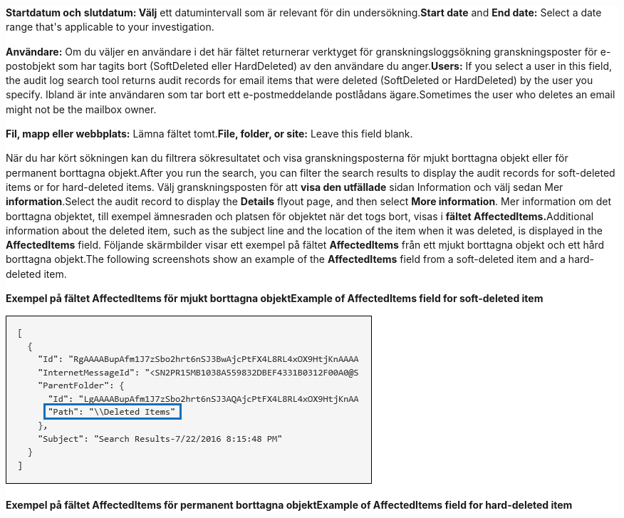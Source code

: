 <span data-ttu-id="ecc7c-223">**Startdatum och** **slutdatum: Välj** ett datumintervall som är relevant för din undersökning.</span><span class="sxs-lookup"><span data-stu-id="ecc7c-223">**Start date** and **End date:** Select a date range that's applicable to your investigation.</span></span>

<span data-ttu-id="ecc7c-224">**Användare:** Om du väljer en användare i det här fältet returnerar verktyget för granskningsloggsökning granskningsposter för e-postobjekt som har tagits bort (SoftDeleted eller HardDeleted) av den användare du anger.</span><span class="sxs-lookup"><span data-stu-id="ecc7c-224">**Users:** If you select a user in this field, the audit log search tool returns audit records for email items that were deleted (SoftDeleted or HardDeleted) by the user you specify.</span></span> <span data-ttu-id="ecc7c-225">Ibland är inte användaren som tar bort ett e-postmeddelande postlådans ägare.</span><span class="sxs-lookup"><span data-stu-id="ecc7c-225">Sometimes the user who deletes an email might not be the mailbox owner.</span></span>

<span data-ttu-id="ecc7c-226">**Fil, mapp eller webbplats:** Lämna fältet tomt.</span><span class="sxs-lookup"><span data-stu-id="ecc7c-226">**File, folder, or site:** Leave this field blank.</span></span>

<span data-ttu-id="ecc7c-227">När du har kört sökningen kan du filtrera sökresultatet och visa granskningsposterna för mjukt borttagna objekt eller för permanent borttagna objekt.</span><span class="sxs-lookup"><span data-stu-id="ecc7c-227">After you run the search, you can filter the search results to display the audit records for soft-deleted items or for hard-deleted items.</span></span> <span data-ttu-id="ecc7c-228">Välj granskningsposten för att **visa den utfällade** sidan Information och välj sedan Mer **information**.</span><span class="sxs-lookup"><span data-stu-id="ecc7c-228">Select the audit record to display the **Details** flyout page, and then select **More information**.</span></span> <span data-ttu-id="ecc7c-229">Mer information om det borttagna objektet, till exempel ämnesraden och platsen för objektet när det togs bort, visas i **fältet AffectedItems.**</span><span class="sxs-lookup"><span data-stu-id="ecc7c-229">Additional information about the deleted item, such as the subject line and the location of the item when it was deleted, is displayed in the **AffectedItems** field.</span></span> <span data-ttu-id="ecc7c-230">Följande skärmbilder visar ett exempel på fältet **AffectedItems** från ett mjukt borttagna objekt och ett hård borttagna objekt.</span><span class="sxs-lookup"><span data-stu-id="ecc7c-230">The following screenshots show an example of the **AffectedItems** field from a soft-deleted item and a hard-deleted item.</span></span>

<span data-ttu-id="ecc7c-231">**Exempel på fältet AffectedItems för mjukt borttagna objekt**</span><span class="sxs-lookup"><span data-stu-id="ecc7c-231">**Example of AffectedItems field for soft-deleted item**</span></span>

![Granskningspost för mjukt borttagna objekt](../media/softdeleteditem.png)

<span data-ttu-id="ecc7c-233">**Exempel på fältet AffectedItems för permanent borttagna objekt**</span><span class="sxs-lookup"><span data-stu-id="ecc7c-233">**Example of AffectedItems field for hard-deleted item**</span></span>
